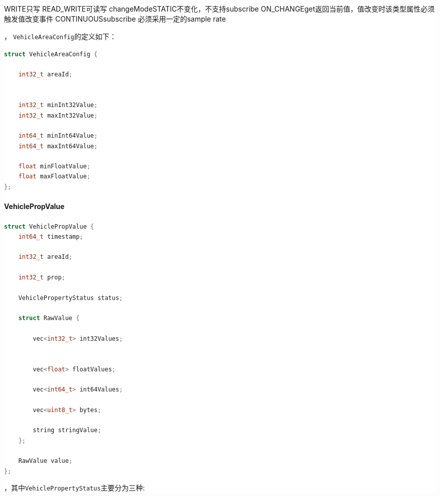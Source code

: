 <tr>
<td>WRITE</td><td>只写</td>
</tr>
<tr>
<td>READ_WRITE</td><td>可读写</td>
</tr>
<tr>
<td rowspan="3">changeMode</td><td>STATIC</td><td>不变化，不支持subscribe</td>
</tr>
<tr>
<td>ON_CHANGE</td><td>get返回当前值，值改变时该类型属性必须触发值改变事件</td>
</tr>
<tr>
<td>CONTINUOUS</td><td>subscribe 必须采用一定的sample rate</td>
</tr>

</table>

， `VehicleAreaConfig`的定义如下：
```cpp
struct VehicleAreaConfig {

    int32_t areaId;


    int32_t minInt32Value;
    int32_t maxInt32Value;

    int64_t minInt64Value;
    int64_t maxInt64Value;

    float minFloatValue;
    float maxFloatValue;
};
```

#### VehiclePropValue

```cpp
struct VehiclePropValue {
    int64_t timestamp;

    int32_t areaId;

    int32_t prop;

    VehiclePropertyStatus status;

    struct RawValue {

        vec<int32_t> int32Values;


        vec<float> floatValues;

        vec<int64_t> int64Values;

        vec<uint8_t> bytes;

        string stringValue;
    };

    RawValue value;
};
```
，其中`VehiclePropertyStatus`主要分为三种: